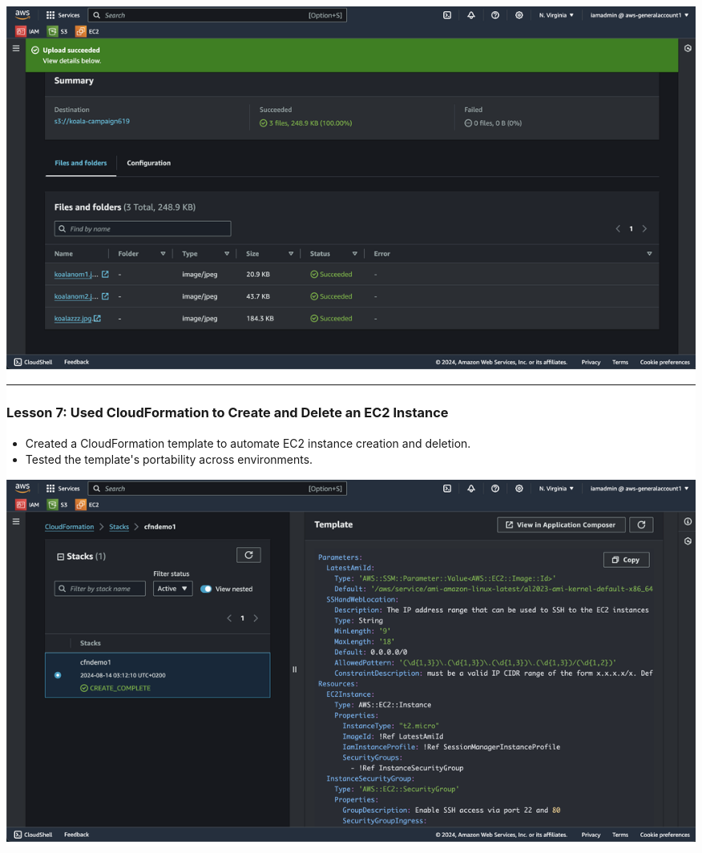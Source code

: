![S3 Bucket Objects](images/S3%20Bucket%20uploaded%20files.png)

---

### **Lesson 7: Used CloudFormation to Create and Delete an EC2 Instance**

- Created a CloudFormation template to automate EC2 instance creation and deletion.
- Tested the template's portability across environments.

![CloudFormation YAML](images/Cloud%20Formation%20YAML.png)  